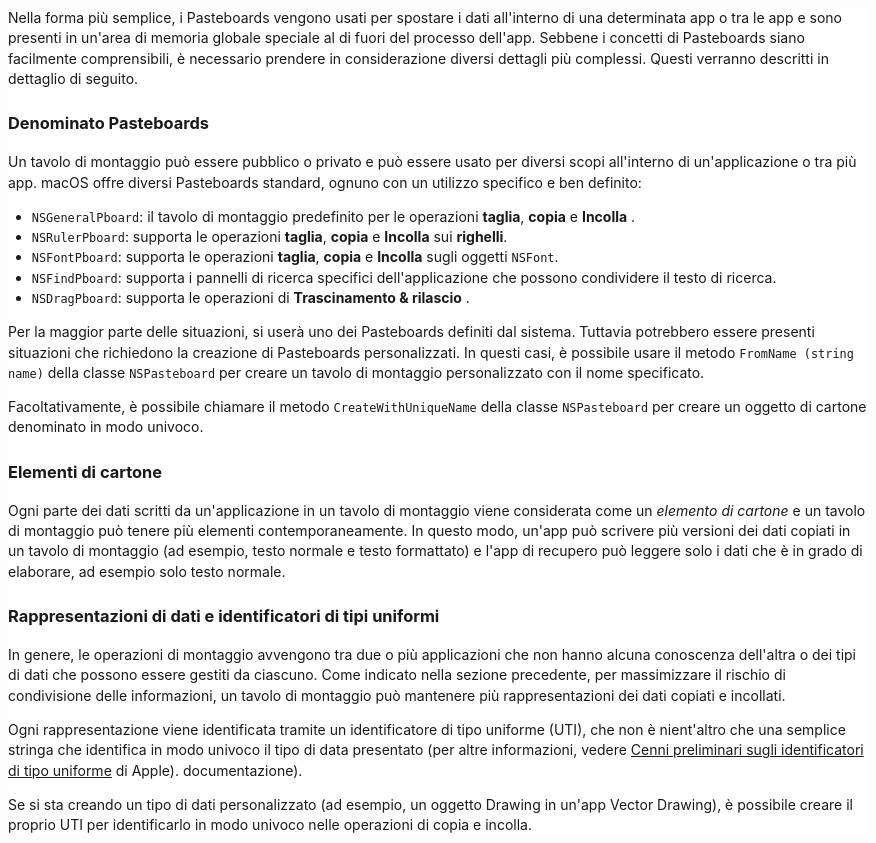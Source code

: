 Nella forma più semplice, i Pasteboards vengono usati per spostare i dati all'interno di una determinata app o tra le app e sono presenti in un'area di memoria globale speciale al di fuori del processo dell'app. Sebbene i concetti di Pasteboards siano facilmente comprensibili, è necessario prendere in considerazione diversi dettagli più complessi. Questi verranno descritti in dettaglio di seguito.

### <a name="named-pasteboards"></a>Denominato Pasteboards

Un tavolo di montaggio può essere pubblico o privato e può essere usato per diversi scopi all'interno di un'applicazione o tra più app. macOS offre diversi Pasteboards standard, ognuno con un utilizzo specifico e ben definito:

- `NSGeneralPboard`: il tavolo di montaggio predefinito per le operazioni **taglia**, **copia** e **Incolla** .
- `NSRulerPboard`: supporta le operazioni **taglia**, **copia** e **Incolla** sui **righelli**.
- `NSFontPboard`: supporta le operazioni **taglia**, **copia** e **Incolla** sugli oggetti `NSFont`.
- `NSFindPboard`: supporta i pannelli di ricerca specifici dell'applicazione che possono condividere il testo di ricerca.
- `NSDragPboard`: supporta le operazioni di **Trascinamento & rilascio** .

Per la maggior parte delle situazioni, si userà uno dei Pasteboards definiti dal sistema. Tuttavia potrebbero essere presenti situazioni che richiedono la creazione di Pasteboards personalizzati. In questi casi, è possibile usare il metodo `FromName (string name)` della classe `NSPasteboard` per creare un tavolo di montaggio personalizzato con il nome specificato.

Facoltativamente, è possibile chiamare il metodo `CreateWithUniqueName` della classe `NSPasteboard` per creare un oggetto di cartone denominato in modo univoco.

### <a name="pasteboard-items"></a>Elementi di cartone

Ogni parte dei dati scritti da un'applicazione in un tavolo di montaggio viene considerata come un _elemento di cartone_ e un tavolo di montaggio può tenere più elementi contemporaneamente. In questo modo, un'app può scrivere più versioni dei dati copiati in un tavolo di montaggio (ad esempio, testo normale e testo formattato) e l'app di recupero può leggere solo i dati che è in grado di elaborare, ad esempio solo testo normale.

### <a name="data-representations-and-uniform-type-identifiers"></a>Rappresentazioni di dati e identificatori di tipi uniformi

In genere, le operazioni di montaggio avvengono tra due o più applicazioni che non hanno alcuna conoscenza dell'altra o dei tipi di dati che possono essere gestiti da ciascuno. Come indicato nella sezione precedente, per massimizzare il rischio di condivisione delle informazioni, un tavolo di montaggio può mantenere più rappresentazioni dei dati copiati e incollati.

Ogni rappresentazione viene identificata tramite un identificatore di tipo uniforme (UTI), che non è nient'altro che una semplice stringa che identifica in modo univoco il tipo di data presentato (per altre informazioni, vedere [Cenni preliminari sugli identificatori di tipo uniforme](https://developer.apple.com/library/prerelease/mac/documentation/FileManagement/Conceptual/understanding_utis/understand_utis_intro/understand_utis_intro.html#//apple_ref/doc/uid/TP40001319) di Apple). documentazione). 

Se si sta creando un tipo di dati personalizzato (ad esempio, un oggetto Drawing in un'app Vector Drawing), è possibile creare il proprio UTI per identificarlo in modo univoco nelle operazioni di copia e incolla.
